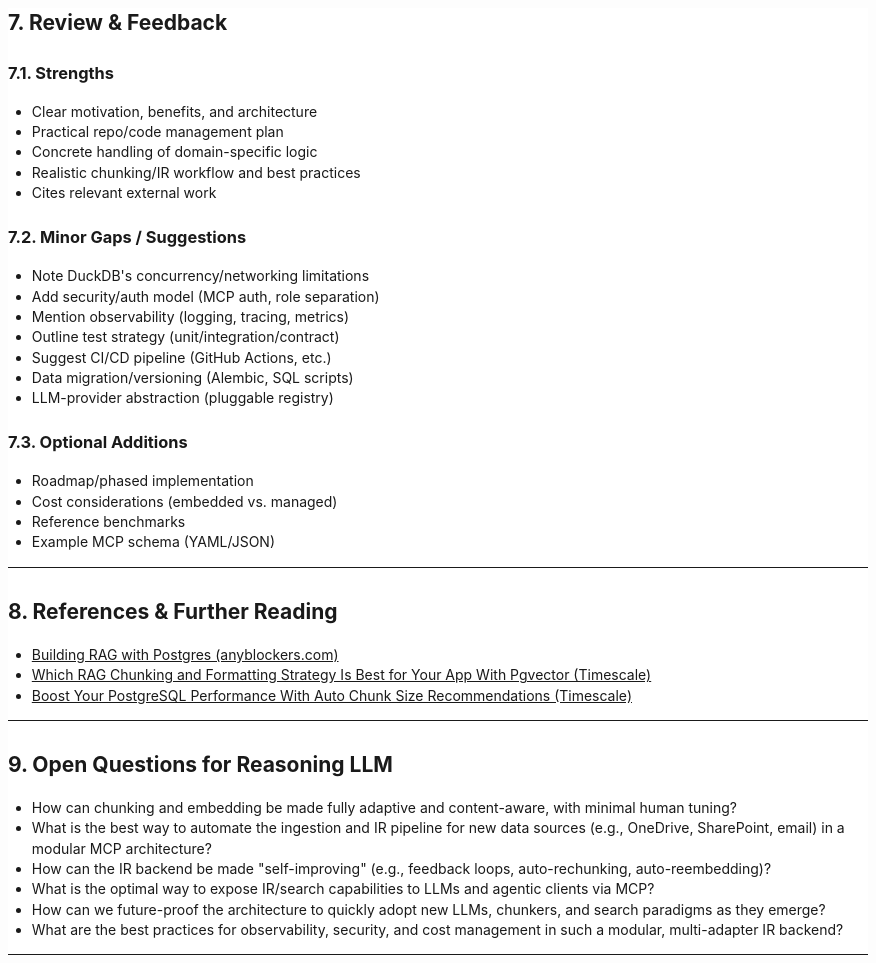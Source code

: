 
## 7. Review & Feedback

### 7.1. Strengths
- Clear motivation, benefits, and architecture
- Practical repo/code management plan
- Concrete handling of domain-specific logic
- Realistic chunking/IR workflow and best practices
- Cites relevant external work

### 7.2. Minor Gaps / Suggestions
- Note DuckDB's concurrency/networking limitations
- Add security/auth model (MCP auth, role separation)
- Mention observability (logging, tracing, metrics)
- Outline test strategy (unit/integration/contract)
- Suggest CI/CD pipeline (GitHub Actions, etc.)
- Data migration/versioning (Alembic, SQL scripts)
- LLM-provider abstraction (pluggable registry)

### 7.3. Optional Additions
- Roadmap/phased implementation
- Cost considerations (embedded vs. managed)
- Reference benchmarks
- Example MCP schema (YAML/JSON)

---

## 8. References & Further Reading

- [Building RAG with Postgres (anyblockers.com)](https://anyblockers.com/posts/building-rag-with-postgres)
- [Which RAG Chunking and Formatting Strategy Is Best for Your App With Pgvector (Timescale)](https://www.timescale.com/blog/which-rag-chunking-and-formatting-strategy-is-best/)
- [Boost Your PostgreSQL Performance With Auto Chunk Size Recommendations (Timescale)](https://medium.com/timescale/boost-your-postgresql-performance-with-auto-chunk-size-recommendations-f407406174e0)

---

## 9. Open Questions for Reasoning LLM

- How can chunking and embedding be made fully adaptive and content-aware, with minimal human tuning?
- What is the best way to automate the ingestion and IR pipeline for new data sources (e.g., OneDrive, SharePoint, email) in a modular MCP architecture?
- How can the IR backend be made "self-improving" (e.g., feedback loops, auto-rechunking, auto-reembedding)?
- What is the optimal way to expose IR/search capabilities to LLMs and agentic clients via MCP?
- How can we future-proof the architecture to quickly adopt new LLMs, chunkers, and search paradigms as they emerge?
- What are the best practices for observability, security, and cost management in such a modular, multi-adapter IR backend?

---